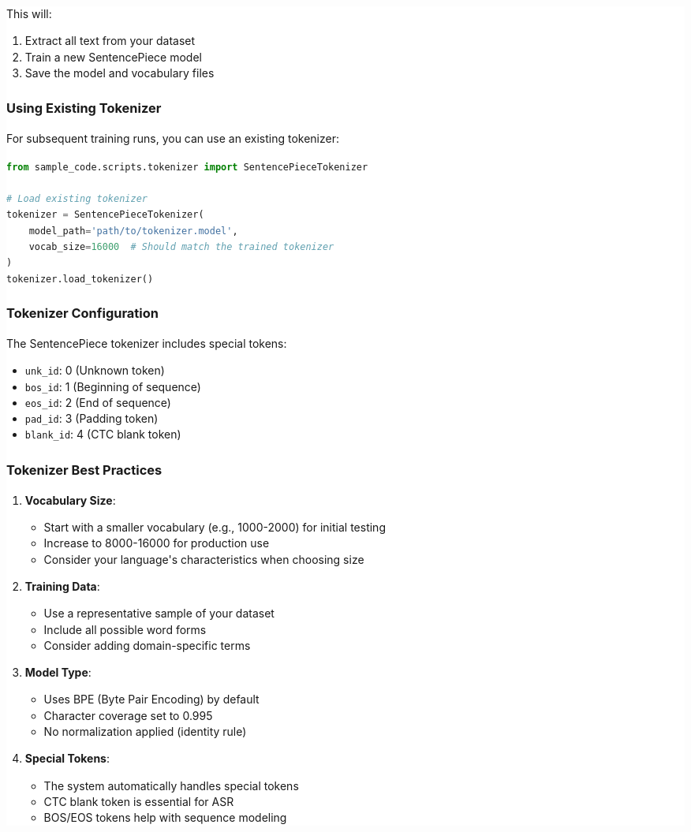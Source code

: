 ```python
```

This will:

1. Extract all text from your dataset
2. Train a new SentencePiece model
3. Save the model and vocabulary files

### Using Existing Tokenizer

For subsequent training runs, you can use an existing tokenizer:

```python
from sample_code.scripts.tokenizer import SentencePieceTokenizer

# Load existing tokenizer
tokenizer = SentencePieceTokenizer(
    model_path='path/to/tokenizer.model',
    vocab_size=16000  # Should match the trained tokenizer
)
tokenizer.load_tokenizer()
```

### Tokenizer Configuration

The SentencePiece tokenizer includes special tokens:

- `unk_id`: 0 (Unknown token)
- `bos_id`: 1 (Beginning of sequence)
- `eos_id`: 2 (End of sequence)
- `pad_id`: 3 (Padding token)
- `blank_id`: 4 (CTC blank token)

### Tokenizer Best Practices

1. **Vocabulary Size**:

   - Start with a smaller vocabulary (e.g., 1000-2000) for initial testing
   - Increase to 8000-16000 for production use
   - Consider your language's characteristics when choosing size
2. **Training Data**:

   - Use a representative sample of your dataset
   - Include all possible word forms
   - Consider adding domain-specific terms
3. **Model Type**:

   - Uses BPE (Byte Pair Encoding) by default
   - Character coverage set to 0.995
   - No normalization applied (identity rule)
4. **Special Tokens**:

   - The system automatically handles special tokens
   - CTC blank token is essential for ASR
   - BOS/EOS tokens help with sequence modeling
